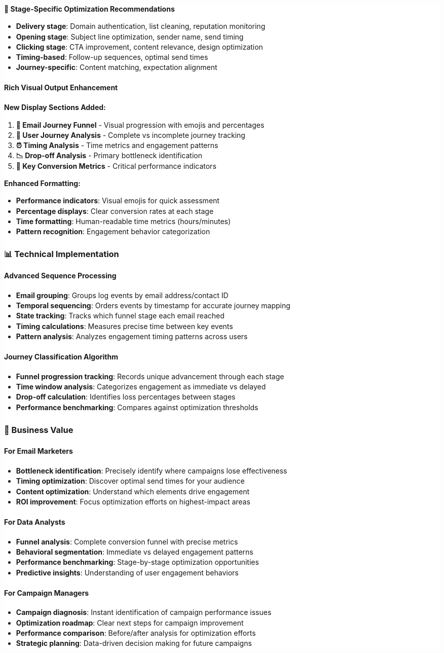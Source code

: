 **🎯 Stage-Specific Optimization Recommendations**
- **Delivery stage**: Domain authentication, list cleaning, reputation monitoring
- **Opening stage**: Subject line optimization, sender name, send timing
- **Clicking stage**: CTA improvement, content relevance, design optimization
- **Timing-based**: Follow-up sequences, optimal send times
- **Journey-specific**: Content matching, expectation alignment

#### **Rich Visual Output Enhancement**

**New Display Sections Added:**
1. **🔄 Email Journey Funnel** - Visual progression with emojis and percentages
2. **👥 User Journey Analysis** - Complete vs incomplete journey tracking
3. **⏰ Timing Analysis** - Time metrics and engagement patterns
4. **📉 Drop-off Analysis** - Primary bottleneck identification
5. **🎯 Key Conversion Metrics** - Critical performance indicators

**Enhanced Formatting:**
- **Performance indicators**: Visual emojis for quick assessment
- **Percentage displays**: Clear conversion rates at each stage
- **Time formatting**: Human-readable time metrics (hours/minutes)
- **Pattern recognition**: Engagement behavior categorization

### 📊 Technical Implementation

#### **Advanced Sequence Processing**
- **Email grouping**: Groups log events by email address/contact ID
- **Temporal sequencing**: Orders events by timestamp for accurate journey mapping
- **State tracking**: Tracks which funnel stage each email reached
- **Timing calculations**: Measures precise time between key events
- **Pattern analysis**: Analyzes engagement timing patterns across users

#### **Journey Classification Algorithm**
- **Funnel progression tracking**: Records unique advancement through each stage
- **Time window analysis**: Categorizes engagement as immediate vs delayed
- **Drop-off calculation**: Identifies loss percentages between stages
- **Performance benchmarking**: Compares against optimization thresholds

### 💼 Business Value

#### **For Email Marketers**
- **Bottleneck identification**: Precisely identify where campaigns lose effectiveness
- **Timing optimization**: Discover optimal send times for your audience
- **Content optimization**: Understand which elements drive engagement
- **ROI improvement**: Focus optimization efforts on highest-impact areas

#### **For Data Analysts**
- **Funnel analysis**: Complete conversion funnel with precise metrics
- **Behavioral segmentation**: Immediate vs delayed engagement patterns
- **Performance benchmarking**: Stage-by-stage optimization opportunities
- **Predictive insights**: Understanding of user engagement behaviors

#### **For Campaign Managers**
- **Campaign diagnosis**: Instant identification of campaign performance issues
- **Optimization roadmap**: Clear next steps for campaign improvement
- **Performance comparison**: Before/after analysis for optimization efforts
- **Strategic planning**: Data-driven decision making for future campaigns
